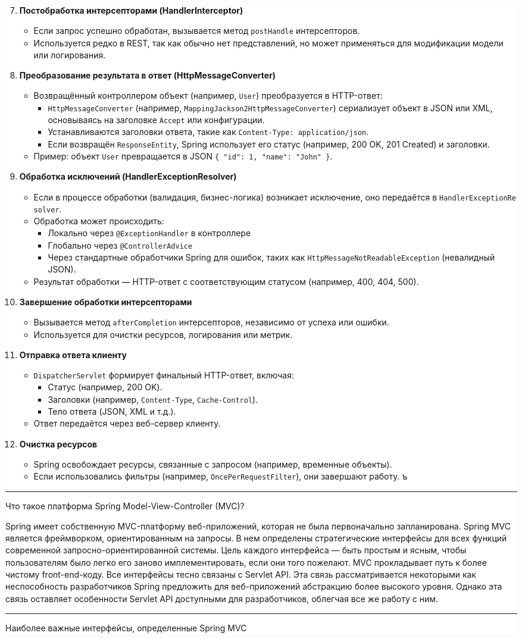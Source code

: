 7. **Постобработка интерсепторами (HandlerInterceptor)**
    - Если запрос успешно обработан, вызывается метод `postHandle` интерсепторов.
    - Используется редко в REST, так как обычно нет представлений, но может применяться для модификации модели или логирования.

8. **Преобразование результата в ответ (HttpMessageConverter)**
    - Возвращённый контроллером объект (например, `User`) преобразуется в HTTP-ответ:
        - `HttpMessageConverter` (например, `MappingJackson2HttpMessageConverter`) сериализует объект в JSON или XML, основываясь на заголовке `Accept` или конфигурации.
        - Устанавливаются заголовки ответа, такие как `Content-Type: application/json`.
        - Если возвращён `ResponseEntity`, Spring использует его статус (например, 200 OK, 201 Created) и заголовки.
    - Пример: объект `User` превращается в JSON `{ "id": 1, "name": "John" }`.

9. **Обработка исключений (HandlerExceptionResolver)**
    - Если в процессе обработки (валидация, бизнес-логика) возникает исключение, оно передаётся в `HandlerExceptionResolver`.
    - Обработка может происходить:
        - Локально через `@ExceptionHandler` в контроллере
        - Глобально через `@ControllerAdvice`
        - Через стандартные обработчики Spring для ошибок, таких как `HttpMessageNotReadableException` (невалидный JSON).
    - Результат обработки — HTTP-ответ с соответствующим статусом (например, 400, 404, 500).

10. **Завершение обработки интерсепторами**
    - Вызывается метод `afterCompletion` интерсепторов, независимо от успеха или ошибки.
    - Используется для очистки ресурсов, логирования или метрик.

11. **Отправка ответа клиенту**
    - `DispatcherServlet` формирует финальный HTTP-ответ, включая:
        - Статус (например, 200 OK).
        - Заголовки (например, `Content-Type`, `Cache-Control`).
        - Тело ответа (JSON, XML и т.д.).
    - Ответ передаётся через веб-сервер клиенту.

12. **Очистка ресурсов**
    - Spring освобождает ресурсы, связанные с запросом (например, временные объекты).
    - Если использовались фильтры (например, `OncePerRequestFilter`), они завершают работу.
ъ
--------------------------------------------------------------------------------------------------------------------

Что такое платформа Spring Model-View-Controller (MVC)?

Spring имеет собственную MVC-платформу веб-приложений, которая не была первоначально запланирована. Spring MVC является фреймворком, ориентированным на запросы. В нем определены стратегические интерфейсы для всех функций современной запросно-ориентированной системы.
Цель каждого интерфейса — быть простым и ясным, чтобы пользователям было легко его заново имплементировать, если они того пожелают. MVC прокладывает путь к более чистому front-end-коду. Все интерфейсы тесно связаны с Servlet API. Эта связь рассматривается некоторыми как неспособность разработчиков Spring предложить для веб-приложений абстракцию более высокого уровня. Однако эта связь оставляет особенности Servlet API доступными для разработчиков, облегчая все же работу с ним.

--------------------------------------------------------------------------------------------------------------------

Наиболее важные интерфейсы, определенные Spring MVC
